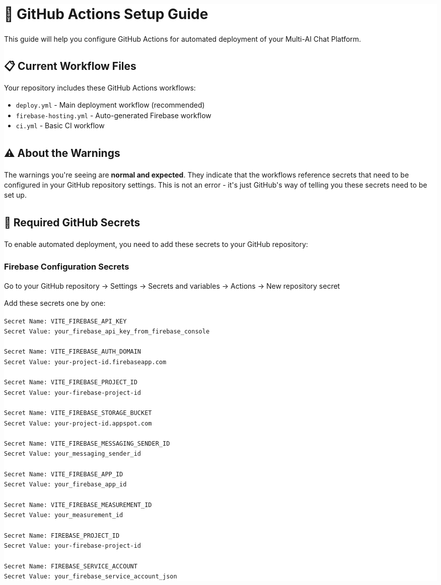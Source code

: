# 🚀 GitHub Actions Setup Guide

This guide will help you configure GitHub Actions for automated deployment of your Multi-AI Chat Platform.

## 📋 Current Workflow Files

Your repository includes these GitHub Actions workflows:
- `deploy.yml` - Main deployment workflow (recommended)
- `firebase-hosting.yml` - Auto-generated Firebase workflow
- `ci.yml` - Basic CI workflow

## ⚠️ About the Warnings

The warnings you're seeing are **normal and expected**. They indicate that the workflows reference secrets that need to be configured in your GitHub repository settings. This is not an error - it's just GitHub's way of telling you these secrets need to be set up.

## 🔧 Required GitHub Secrets

To enable automated deployment, you need to add these secrets to your GitHub repository:

### Firebase Configuration Secrets

Go to your GitHub repository → Settings → Secrets and variables → Actions → New repository secret

Add these secrets one by one:

```
Secret Name: VITE_FIREBASE_API_KEY
Secret Value: your_firebase_api_key_from_firebase_console

Secret Name: VITE_FIREBASE_AUTH_DOMAIN  
Secret Value: your-project-id.firebaseapp.com

Secret Name: VITE_FIREBASE_PROJECT_ID
Secret Value: your-firebase-project-id

Secret Name: VITE_FIREBASE_STORAGE_BUCKET
Secret Value: your-project-id.appspot.com

Secret Name: VITE_FIREBASE_MESSAGING_SENDER_ID
Secret Value: your_messaging_sender_id

Secret Name: VITE_FIREBASE_APP_ID
Secret Value: your_firebase_app_id

Secret Name: VITE_FIREBASE_MEASUREMENT_ID
Secret Value: your_measurement_id

Secret Name: FIREBASE_PROJECT_ID
Secret Value: your-firebase-project-id

Secret Name: FIREBASE_SERVICE_ACCOUNT
Secret Value: your_firebase_service_account_json
```
